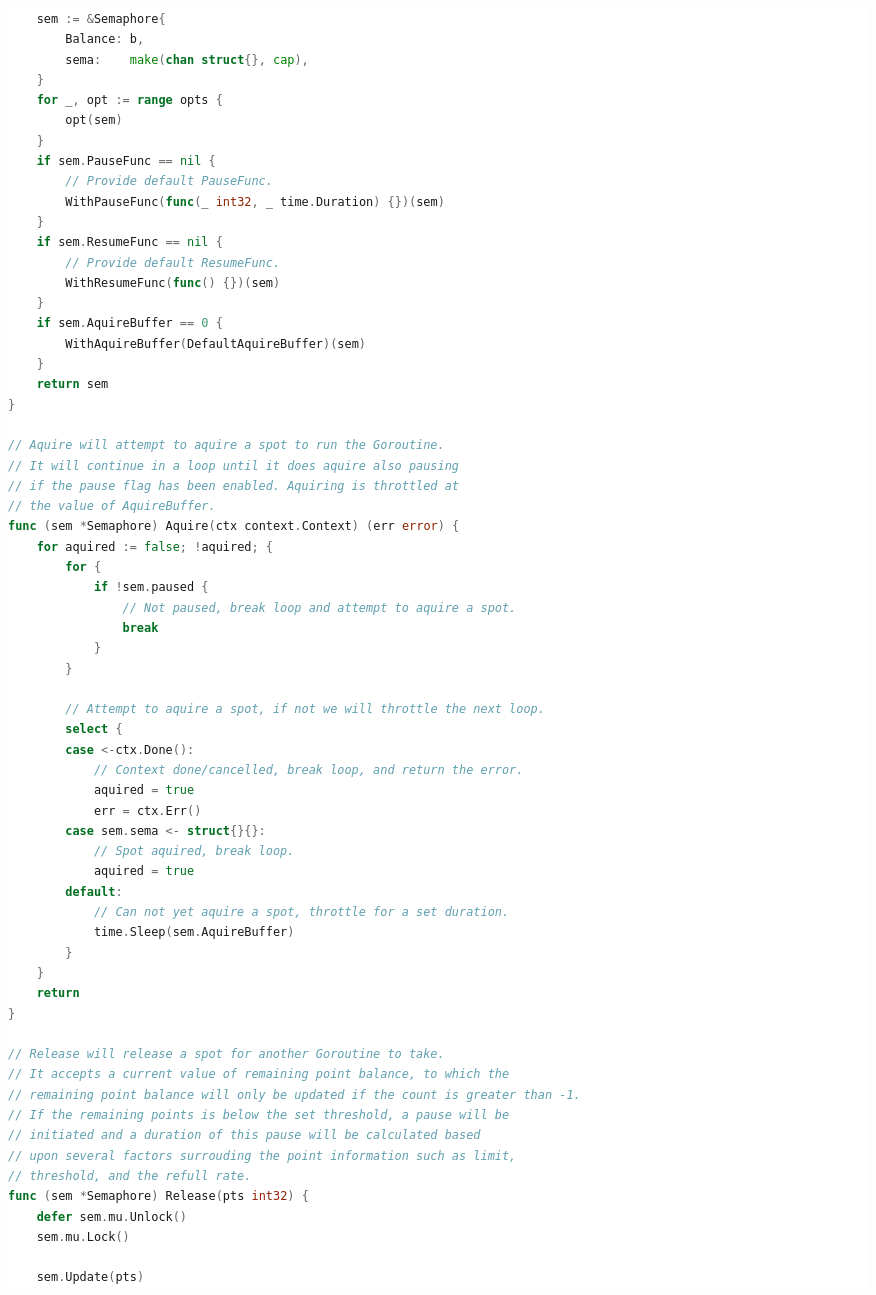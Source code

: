 ```go
	sem := &Semaphore{
		Balance: b,
		sema:    make(chan struct{}, cap),
	}
	for _, opt := range opts {
		opt(sem)
	}
	if sem.PauseFunc == nil {
		// Provide default PauseFunc.
		WithPauseFunc(func(_ int32, _ time.Duration) {})(sem)
	}
	if sem.ResumeFunc == nil {
		// Provide default ResumeFunc.
		WithResumeFunc(func() {})(sem)
	}
	if sem.AquireBuffer == 0 {
		WithAquireBuffer(DefaultAquireBuffer)(sem)
	}
	return sem
}

// Aquire will attempt to aquire a spot to run the Goroutine.
// It will continue in a loop until it does aquire also pausing
// if the pause flag has been enabled. Aquiring is throttled at
// the value of AquireBuffer.
func (sem *Semaphore) Aquire(ctx context.Context) (err error) {
	for aquired := false; !aquired; {
		for {
			if !sem.paused {
				// Not paused, break loop and attempt to aquire a spot.
				break
			}
		}

		// Attempt to aquire a spot, if not we will throttle the next loop.
		select {
		case <-ctx.Done():
			// Context done/cancelled, break loop, and return the error.
			aquired = true
			err = ctx.Err()
		case sem.sema <- struct{}{}:
			// Spot aquired, break loop.
			aquired = true
		default:
			// Can not yet aquire a spot, throttle for a set duration.
			time.Sleep(sem.AquireBuffer)
		}
	}
	return
}

// Release will release a spot for another Goroutine to take.
// It accepts a current value of remaining point balance, to which the
// remaining point balance will only be updated if the count is greater than -1.
// If the remaining points is below the set threshold, a pause will be
// initiated and a duration of this pause will be calculated based
// upon several factors surrouding the point information such as limit,
// threshold, and the refull rate.
func (sem *Semaphore) Release(pts int32) {
	defer sem.mu.Unlock()
	sem.mu.Lock()

	sem.Update(pts)
```